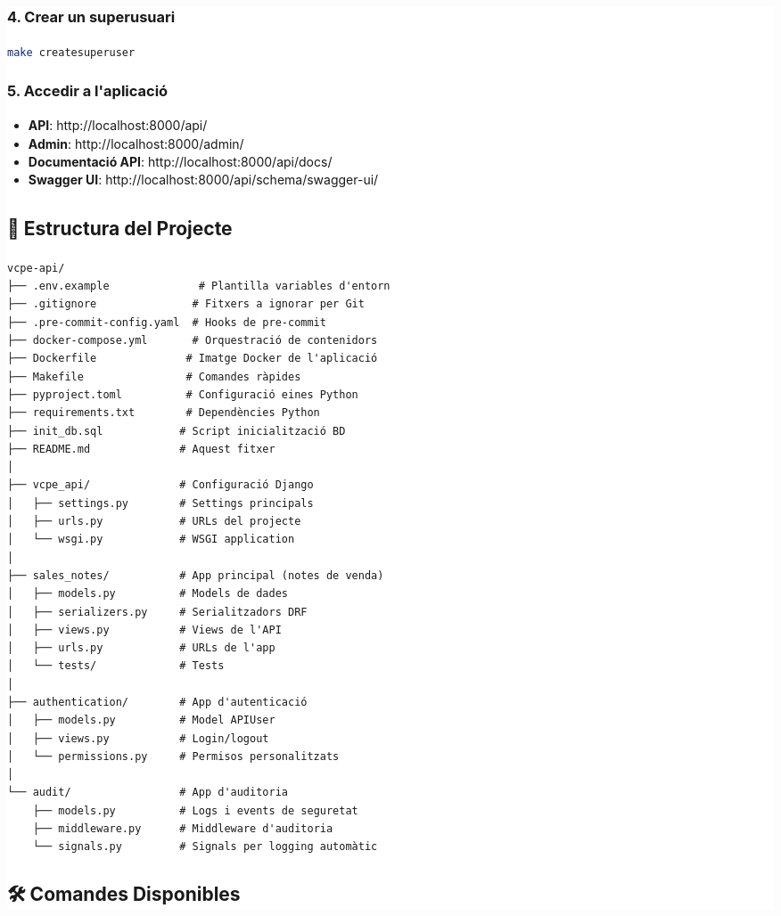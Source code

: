 ### 4. Crear un superusuari

```bash
make createsuperuser
```

### 5. Accedir a l'aplicació

- **API**: http://localhost:8000/api/
- **Admin**: http://localhost:8000/admin/
- **Documentació API**: http://localhost:8000/api/docs/
- **Swagger UI**: http://localhost:8000/api/schema/swagger-ui/

## 📁 Estructura del Projecte

```
vcpe-api/
├── .env.example              # Plantilla variables d'entorn
├── .gitignore               # Fitxers a ignorar per Git
├── .pre-commit-config.yaml  # Hooks de pre-commit
├── docker-compose.yml       # Orquestració de contenidors
├── Dockerfile              # Imatge Docker de l'aplicació
├── Makefile                # Comandes ràpides
├── pyproject.toml          # Configuració eines Python
├── requirements.txt        # Dependències Python
├── init_db.sql            # Script inicialització BD
├── README.md              # Aquest fitxer
│
├── vcpe_api/              # Configuració Django
│   ├── settings.py        # Settings principals
│   ├── urls.py            # URLs del projecte
│   └── wsgi.py            # WSGI application
│
├── sales_notes/           # App principal (notes de venda)
│   ├── models.py          # Models de dades
│   ├── serializers.py     # Serialitzadors DRF
│   ├── views.py           # Views de l'API
│   ├── urls.py            # URLs de l'app
│   └── tests/             # Tests
│
├── authentication/        # App d'autenticació
│   ├── models.py          # Model APIUser
│   ├── views.py           # Login/logout
│   └── permissions.py     # Permisos personalitzats
│
└── audit/                 # App d'auditoria
    ├── models.py          # Logs i events de seguretat
    ├── middleware.py      # Middleware d'auditoria
    └── signals.py         # Signals per logging automàtic
```

## 🛠️ Comandes Disponibles
